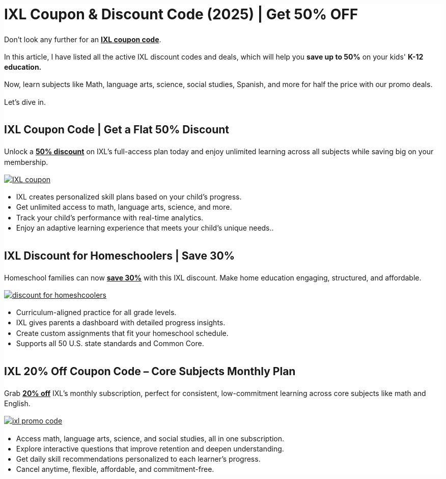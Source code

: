 # IXL Coupon & Discount Code (2025) | Get 50% OFF

Don’t look any further for an [**IXL coupon code**](https://in.ixl.com/).

In this article, I have listed all the active IXL discount codes and deals, which will help you **save up to 50%** on your kids' **K-12 education.**

Now, learn subjects like Math, language arts, science, social studies, Spanish, and more for half the price with our promo deals.

Let’s dive in.

## IXL Coupon Code | Get a Flat 50% Discount

Unlock a [**50% discount**](https://in.ixl.com/) on IXL’s full-access plan today and enjoy unlimited learning across all subjects while saving big on your membership.

[![IXL coupon](https://lh7-rt.googleusercontent.com/docsz/AD_4nXd6hh2bGM8BTO3At_3mxpUcL2G9Ro59xjTxU8-a0z44qnv3o_O4ngHj9ZcK0KIA-fGAgXKYidXnMw0risrVQuOer_yN8Qq5mPR7KuHCn2MbViMarPFN2xM27YSj5dw0whIylTGXyw?key=WpQB3VG-0lM2t9IuKzGqcQ)
](https://in.ixl.com/)
- IXL creates personalized skill plans based on your child’s progress.
- Get unlimited access to math, language arts, science, and more.
- Track your child’s performance with real-time analytics.
- Enjoy an adaptive learning experience that meets your child’s unique needs..

## IXL Discount for Homeschoolers | Save 30%

Homeschool families can now [**save 30%**](https://in.ixl.com/) with this IXL discount. Make home education engaging, structured, and affordable.

[![discount for homeshcoolers](https://lh7-rt.googleusercontent.com/docsz/AD_4nXd-VheuQKD9OaeeNK0cqfECGJHvuxij1kCXN25txA7ewEkWZOMEzJ7-P75psuEIghvh_UxacLAPuYOis3A9H5vwCeq1QW6r6tdTm9Rq_UL3c0ymqdrhNAY3nm29DHicuLV44QwOGA?key=WpQB3VG-0lM2t9IuKzGqcQ)
](https://in.ixl.com/)
- Curriculum-aligned practice for all grade levels.
- IXL gives parents a dashboard with detailed progress insights.
- Create custom assignments that fit your homeschool schedule.
- Supports all 50 U.S. state standards and Common Core.

## IXL 20% Off Coupon Code – Core Subjects Monthly Plan

Grab [**20% off**](https://in.ixl.com/) IXL’s monthly subscription, perfect for consistent, low-commitment learning across core subjects like math and English.

[![ixl promo code](https://lh7-rt.googleusercontent.com/docsz/AD_4nXe-O1l776LcRJQ9KCMjh7ATzXlknSdAyFIvOhHD8l3nAHGQwOb_cwTjsfFQeWth4NkuxHJG8bW4CZugQrx8gvysITh9L05smNmeNYP5LHLl8jMUwBkhkGldxyK6jFDWiapOiBHeSQ?key=WpQB3VG-0lM2t9IuKzGqcQ)
](https://in.ixl.com/)
- Access math, language arts, science, and social studies, all in one subscription.
- Explore interactive questions that improve retention and deepen understanding.
- Get daily skill recommendations personalized to each learner’s progress.
- Cancel anytime, flexible, affordable, and commitment-free.
